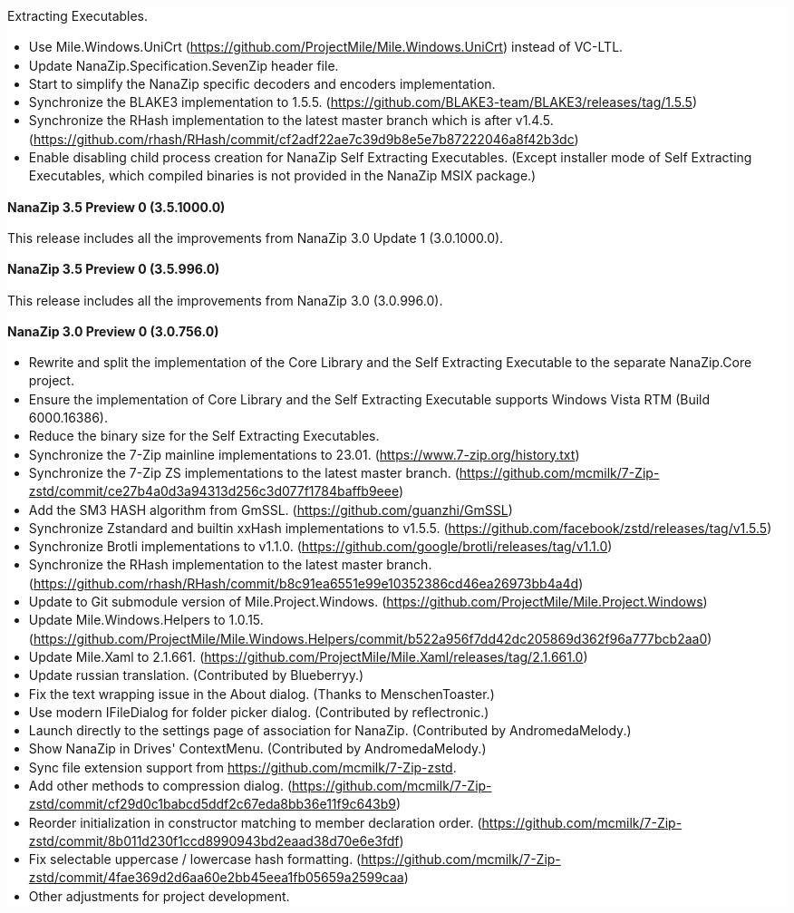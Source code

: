   Extracting Executables.
- Use Mile.Windows.UniCrt (https://github.com/ProjectMile/Mile.Windows.UniCrt)
  instead of VC-LTL.
- Update NanaZip.Specification.SevenZip header file.
- Start to simplify the NanaZip specific decoders and encoders implementation.
- Synchronize the BLAKE3 implementation to 1.5.5.
  (https://github.com/BLAKE3-team/BLAKE3/releases/tag/1.5.5)
- Synchronize the RHash implementation to the latest master branch which is
  after v1.4.5.
  (https://github.com/rhash/RHash/commit/cf2adf22ae7c39d9b8e5e7b87222046a8f42b3dc)
- Enable disabling child process creation for NanaZip Self Extracting
  Executables. (Except installer mode of Self Extracting Executables, which
  compiled binaries is not provided in the NanaZip MSIX package.)

**NanaZip 3.5 Preview 0 (3.5.1000.0)**

This release includes all the improvements from NanaZip 3.0 Update 1
(3.0.1000.0).

**NanaZip 3.5 Preview 0 (3.5.996.0)**

This release includes all the improvements from NanaZip 3.0 (3.0.996.0).

**NanaZip 3.0 Preview 0 (3.0.756.0)**

- Rewrite and split the implementation of the Core Library and the Self
  Extracting Executable to the separate NanaZip.Core project.
- Ensure the implementation of Core Library and the Self Extracting Executable
  supports Windows Vista RTM (Build 6000.16386).
- Reduce the binary size for the Self Extracting Executables.
- Synchronize the 7-Zip mainline implementations to 23.01.
  (https://www.7-zip.org/history.txt)
- Synchronize the 7-Zip ZS implementations to the latest master branch.
  (https://github.com/mcmilk/7-Zip-zstd/commit/ce27b4a0d3a94313d256c3d077f1784baffb9eee)
- Add the SM3 HASH algorithm from GmSSL.
  (https://github.com/guanzhi/GmSSL)
- Synchronize Zstandard and builtin xxHash implementations to v1.5.5.
  (https://github.com/facebook/zstd/releases/tag/v1.5.5)
- Synchronize Brotli implementations to v1.1.0.
  (https://github.com/google/brotli/releases/tag/v1.1.0)
- Synchronize the RHash implementation to the latest master branch.
  (https://github.com/rhash/RHash/commit/b8c91ea6551e99e10352386cd46ea26973bb4a4d)
- Update to Git submodule version of Mile.Project.Windows.
  (https://github.com/ProjectMile/Mile.Project.Windows)
- Update Mile.Windows.Helpers to 1.0.15.
  (https://github.com/ProjectMile/Mile.Windows.Helpers/commit/b522a956f7dd42dc205869d362f96a777bcb2aa0)
- Update Mile.Xaml to 2.1.661.
  (https://github.com/ProjectMile/Mile.Xaml/releases/tag/2.1.661.0)
- Update russian translation. (Contributed by Blueberryy.)
- Fix the text wrapping issue in the About dialog. (Thanks to MenschenToaster.)
- Use modern IFileDialog for folder picker dialog. (Contributed by 
  reflectronic.)
- Launch directly to the settings page of association for NanaZip. (Contributed
  by AndromedaMelody.)
- Show NanaZip in Drives' ContextMenu. (Contributed by AndromedaMelody.)
- Sync file extension support from https://github.com/mcmilk/7-Zip-zstd.
- Add other methods to compression dialog.
  (https://github.com/mcmilk/7-Zip-zstd/commit/cf29d0c1babcd5ddf2c67eda8bb36e11f9c643b9)
- Reorder initialization in constructor matching to member declaration order.
  (https://github.com/mcmilk/7-Zip-zstd/commit/8b011d230f1ccd8990943bd2eaad38d70e6e3fdf)
- Fix selectable uppercase / lowercase hash formatting.
  (https://github.com/mcmilk/7-Zip-zstd/commit/4fae369d2d6aa60e2bb45eea1fb05659a2599caa)
- Other adjustments for project development.
